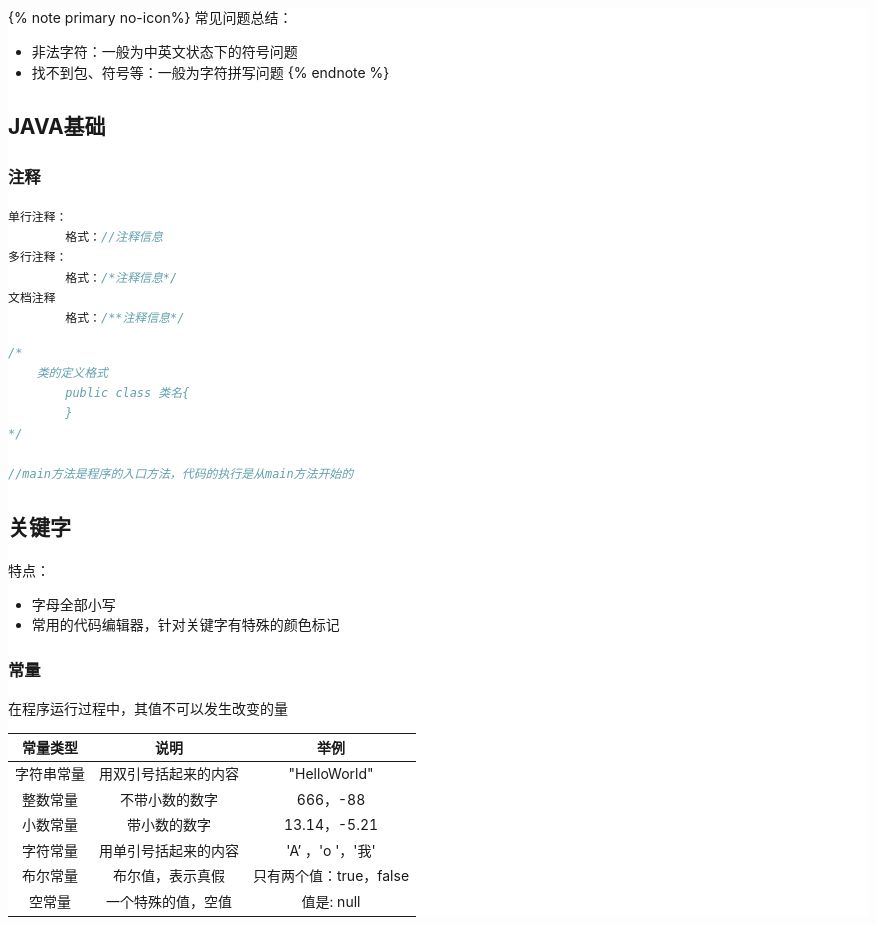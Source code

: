 {% note primary no-icon%}
常见问题总结：
* 非法字符：一般为中英文状态下的符号问题
* 找不到包、符号等：一般为字符拼写问题
{% endnote %}

## JAVA基础

### 注释

```java
单行注释：
		格式：//注释信息
多行注释：
		格式：/*注释信息*/
文档注释
		格式：/**注释信息*/
```

```java
/*
	类的定义格式
		public class 类名{
		}
*/

//main方法是程序的入口方法，代码的执行是从main方法开始的
```

## 关键字


特点： 
* 字母全部小写
* 常用的代码编辑器，针对关键字有特殊的颜色标记

### 常量

<p class='div-border blue'>
在程序运行过程中，其值不可以发生改变的量
</p>

|  常量类型  |         说明         |          举例           |
| :--------: | :------------------: | :---------------------: |
| 字符串常量 | 用双引号括起来的内容 |      "HelloWorld"       |
|  整数常量  |    不带小数的数字    |        666，-88         |
|  小数常量  |     带小数的数字     |      13.14，-5.21       |
|  字符常量  | 用单引号括起来的内容 |    'A’ ，'o '，'我'     |
|  布尔常量  |   布尔值，表示真假   | 只有两个值：true，false |
|   空常量   |  一个特殊的值，空值  |       值是: null        |
